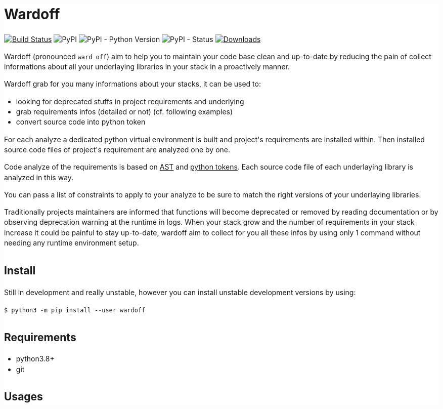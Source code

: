 # Wardoff

[![Build Status](https://travis-ci.org/4383/wardoff.svg?branch=master)](https://travis-ci.org/4383/wardoff)
![PyPI](https://img.shields.io/pypi/v/wardoff.svg)
![PyPI - Python Version](https://img.shields.io/pypi/pyversions/wardoff.svg)
![PyPI - Status](https://img.shields.io/pypi/status/wardoff.svg)
[![Downloads](https://img.shields.io/pypi/dm/wardoff.svg)](https://pypi.python.org/pypi/wardoff/)

Wardoff (pronounced `ward off`) aim to help you to maintain your code base
clean and up-to-date by reducing the pain of collect informations about all
your underlaying libraries in your stack in a proactively manner.

Wardoff grab for you many informations about your stacks, it can be used to:
- looking for deprecated stuffs in project requirements and underlying
- grab requirements infos (detailed or not) (cf. following examples)
- convert source code into python token

For each analyze a dedicated python virtual environment is built and project's
requirements are installed within. Then installed source code files of
project's requirement are analyzed one by one.

Code analyze of the requirements is based on
[AST](https://docs.python.org/3/library/ast.html) and
[python tokens](https://docs.python.org/3/library/tokenize.html). Each
source code file of each underlaying library is analyzed in this way.

You can pass a list of constraints to apply to your analyze to be sure
to match the right versions of your underlaying libraries.

Traditionally projects maintainers are informed that functions will become
deprecated or removed by reading documentation or by
observing deprecation warning at the runtime in logs. When your stack
grow and the number of requirements in your stack increase it could be
painful to stay up-to-date, wardoff aim to collect for you all these infos
by using only 1 command without needing any runtime environment setup.

## Install

Still in development and really unstable, however you can install unstable
development versions by using:

```shell
$ python3 -m pip install --user wardoff
```

## Requirements

- python3.8+
- git

## Usages
